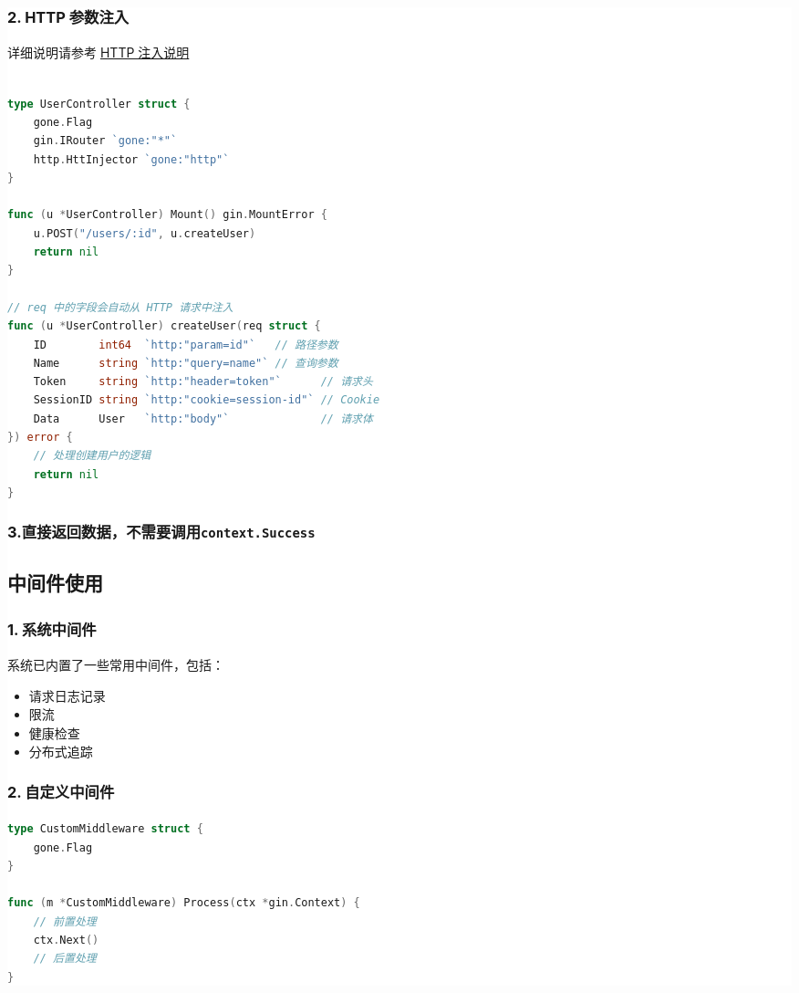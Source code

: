 ### 2. HTTP 参数注入

详细说明请参考 [HTTP 注入说明](./docs/http-inject_CN.md)

```go

type UserController struct {
    gone.Flag
    gin.IRouter `gone:"*"`
    http.HttInjector `gone:"http"`
}

func (u *UserController) Mount() gin.MountError {
    u.POST("/users/:id", u.createUser)
    return nil
}

// req 中的字段会自动从 HTTP 请求中注入
func (u *UserController) createUser(req struct {
    ID        int64  `http:"param=id"`   // 路径参数
    Name      string `http:"query=name"` // 查询参数
    Token     string `http:"header=token"`      // 请求头
    SessionID string `http:"cookie=session-id"` // Cookie
    Data      User   `http:"body"`              // 请求体
}) error {
    // 处理创建用户的逻辑
    return nil
}
```

### 3.直接返回数据，不需要调用`context.Success`

## 中间件使用

### 1. 系统中间件

系统已内置了一些常用中间件，包括：

- 请求日志记录
- 限流
- 健康检查
- 分布式追踪

### 2. 自定义中间件

```go
type CustomMiddleware struct {
    gone.Flag
}

func (m *CustomMiddleware) Process(ctx *gin.Context) {
    // 前置处理
    ctx.Next()
    // 后置处理
}
```
